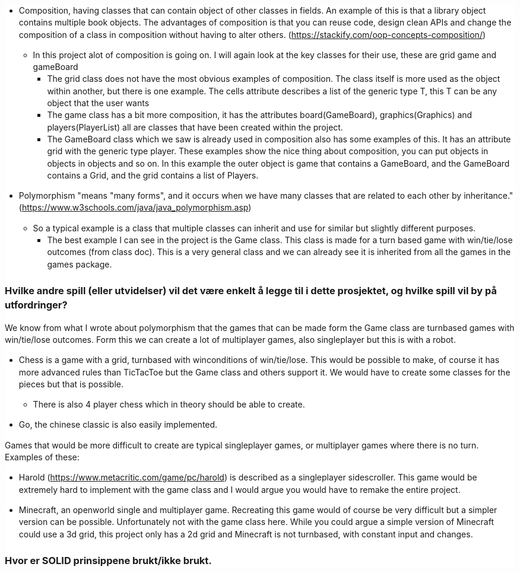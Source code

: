  - Composition, having classes that can contain object of other classes in fields. An example of this is that a library object contains multiple book objects. The advantages of composition is that you can reuse code, design clean APIs and change the composition of a class in composition without having to alter others. (https://stackify.com/oop-concepts-composition/)
	- In this project alot of composition is going on. I will again look at the key classes for their use, these are grid game and gameBoard
		- The grid class does not have the most obvious examples of composition. The class itself is more used as the object within another, but there is one example. The cells attribute describes a list of the generic type T, this T can be any object that the user wants
		- The game class has a bit more composition, it has the attributes board(GameBoard), graphics(Graphics) and players(PlayerList) all are classes that have been created within the project.
		- The GameBoard class which we saw is already used in composition also has some examples of this. It has an attribute grid with the generic type player.
		These examples show the nice thing about composition, you can put objects in objects in objects and so on. In this example the outer object is game that contains a GameBoard, and the GameBoard contains a Grid, and the grid contains a list of Players.

 - Polymorphism "means "many forms", and it occurs when we have many classes that are related to each other by inheritance." (https://www.w3schools.com/java/java_polymorphism.asp)
	- So a typical example is a class that multiple classes can inherit and use for similar but slightly different purposes.
		- The best example I can see in the project is the Game class. This class is made for a turn based game with win/tie/lose outcomes (from class doc). This is a very general class and we can already see it is inherited from all the games in the games package.

### Hvilke andre spill (eller utvidelser) vil det være enkelt å legge til i dette prosjektet, og hvilke spill vil by på utfordringer?

We know from what I wrote about polymorphism that the games that can be made form the Game class are turnbased games with win/tie/lose outcomes. Form this we can create a lot of multiplayer games, also singleplayer but this is with a robot.

 - Chess is a game with a grid, turnbased with winconditions of win/tie/lose. This would be possible to make, of course it has more advanced rules than TicTacToe but the Game class and others support it. We would have to create some classes for the pieces but that is possible.
	- There is also 4 player chess which in theory should be able to create.

 - Go, the chinese classic is also easily implemented.
 
Games that would be more difficult to create are typical singleplayer games, or multiplayer games where there is no turn. Examples of these:

 - Harold (https://www.metacritic.com/game/pc/harold) is described as a singleplayer sidescroller. This game would be extremely hard to implement with the game class and I would argue you would have to remake the entire project.

 - Minecraft, an openworld single and multiplayer game. Recreating this game would of course be very difficult but a simpler version can be possible. Unfortunately not with the game class here. While you could argue a simple version of Minecraft could use a 3d grid, this project only has a 2d grid and Minecraft is not turnbased, with constant input and changes.
 
### Hvor er SOLID prinsippene brukt/ikke brukt.
